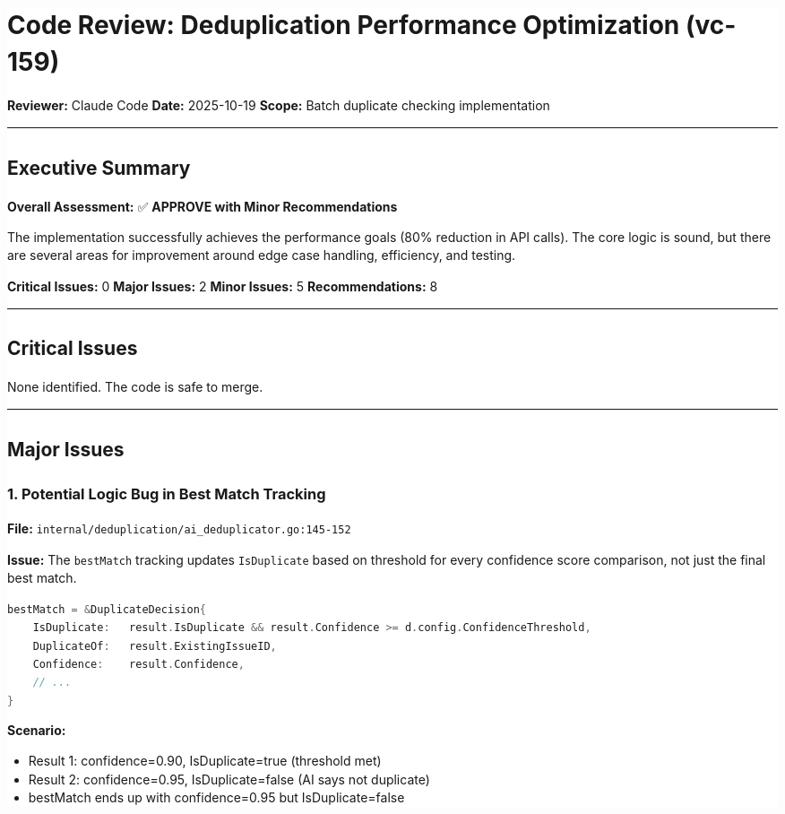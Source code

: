 # Code Review: Deduplication Performance Optimization (vc-159)

**Reviewer:** Claude Code
**Date:** 2025-10-19
**Scope:** Batch duplicate checking implementation

---

## Executive Summary

**Overall Assessment:** ✅ **APPROVE with Minor Recommendations**

The implementation successfully achieves the performance goals (80% reduction in API calls). The core logic is sound, but there are several areas for improvement around edge case handling, efficiency, and testing.

**Critical Issues:** 0
**Major Issues:** 2
**Minor Issues:** 5
**Recommendations:** 8

---

## Critical Issues

None identified. The code is safe to merge.

---

## Major Issues

### 1. Potential Logic Bug in Best Match Tracking

**File:** `internal/deduplication/ai_deduplicator.go:145-152`

**Issue:** The `bestMatch` tracking updates `IsDuplicate` based on threshold for every confidence score comparison, not just the final best match.

```go
bestMatch = &DuplicateDecision{
    IsDuplicate:   result.IsDuplicate && result.Confidence >= d.config.ConfidenceThreshold,
    DuplicateOf:   result.ExistingIssueID,
    Confidence:    result.Confidence,
    // ...
}
```

**Scenario:**
- Result 1: confidence=0.90, IsDuplicate=true (threshold met)
- Result 2: confidence=0.95, IsDuplicate=false (AI says not duplicate)
- bestMatch ends up with confidence=0.95 but IsDuplicate=false
